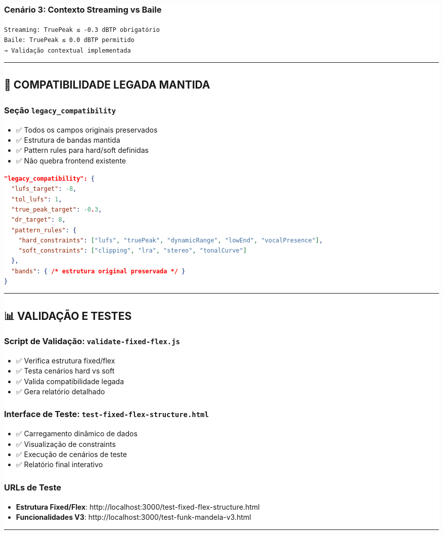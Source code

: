 ### **Cenário 3: Contexto Streaming vs Baile**
```
Streaming: TruePeak ≤ -0.3 dBTP obrigatório
Baile: TruePeak ≤ 0.0 dBTP permitido
→ Validação contextual implementada
```

---

## 🔗 **COMPATIBILIDADE LEGADA MANTIDA**

### **Seção `legacy_compatibility`**
- ✅ Todos os campos originais preservados
- ✅ Estrutura de bandas mantida
- ✅ Pattern rules para hard/soft definidas
- ✅ Não quebra frontend existente

```json
"legacy_compatibility": {
  "lufs_target": -8,
  "tol_lufs": 1,
  "true_peak_target": -0.3,
  "dr_target": 8,
  "pattern_rules": {
    "hard_constraints": ["lufs", "truePeak", "dynamicRange", "lowEnd", "vocalPresence"],
    "soft_constraints": ["clipping", "lra", "stereo", "tonalCurve"]
  },
  "bands": { /* estrutura original preservada */ }
}
```

---

## 📊 **VALIDAÇÃO E TESTES**

### **Script de Validação: `validate-fixed-flex.js`**
- ✅ Verifica estrutura fixed/flex
- ✅ Testa cenários hard vs soft
- ✅ Valida compatibilidade legada
- ✅ Gera relatório detalhado

### **Interface de Teste: `test-fixed-flex-structure.html`**
- ✅ Carregamento dinâmico de dados
- ✅ Visualização de constraints
- ✅ Execução de cenários de teste
- ✅ Relatório final interativo

### **URLs de Teste**
- **Estrutura Fixed/Flex**: http://localhost:3000/test-fixed-flex-structure.html
- **Funcionalidades V3**: http://localhost:3000/test-funk-mandela-v3.html

---